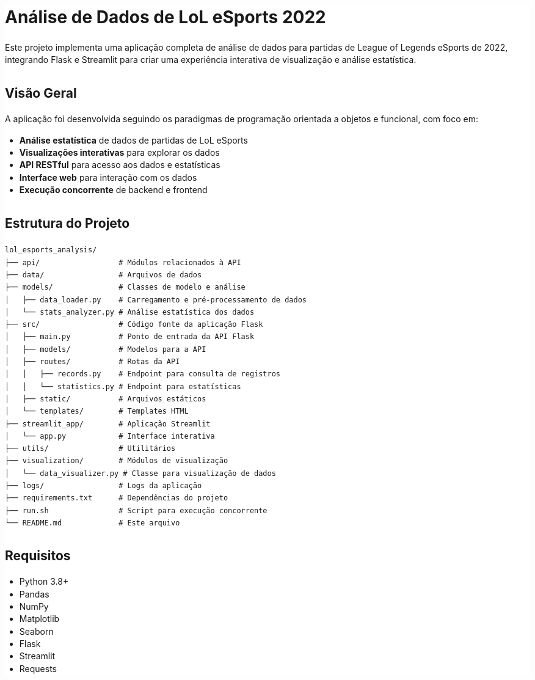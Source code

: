# Análise de Dados de LoL eSports 2022

Este projeto implementa uma aplicação completa de análise de dados para partidas de League of Legends eSports de 2022, integrando Flask e Streamlit para criar uma experiência interativa de visualização e análise estatística.

## Visão Geral

A aplicação foi desenvolvida seguindo os paradigmas de programação orientada a objetos e funcional, com foco em:

- **Análise estatística** de dados de partidas de LoL eSports
- **Visualizações interativas** para explorar os dados
- **API RESTful** para acesso aos dados e estatísticas
- **Interface web** para interação com os dados
- **Execução concorrente** de backend e frontend

## Estrutura do Projeto

```
lol_esports_analysis/
├── api/                  # Módulos relacionados à API
├── data/                 # Arquivos de dados
├── models/               # Classes de modelo e análise
│   ├── data_loader.py    # Carregamento e pré-processamento de dados
│   └── stats_analyzer.py # Análise estatística dos dados
├── src/                  # Código fonte da aplicação Flask
│   ├── main.py           # Ponto de entrada da API Flask
│   ├── models/           # Modelos para a API
│   ├── routes/           # Rotas da API
│   │   ├── records.py    # Endpoint para consulta de registros
│   │   └── statistics.py # Endpoint para estatísticas
│   ├── static/           # Arquivos estáticos
│   └── templates/        # Templates HTML
├── streamlit_app/        # Aplicação Streamlit
│   └── app.py            # Interface interativa
├── utils/                # Utilitários
├── visualization/        # Módulos de visualização
│   └── data_visualizer.py # Classe para visualização de dados
├── logs/                 # Logs da aplicação
├── requirements.txt      # Dependências do projeto
├── run.sh                # Script para execução concorrente
└── README.md             # Este arquivo
```

## Requisitos

- Python 3.8+
- Pandas
- NumPy
- Matplotlib
- Seaborn
- Flask
- Streamlit
- Requests
